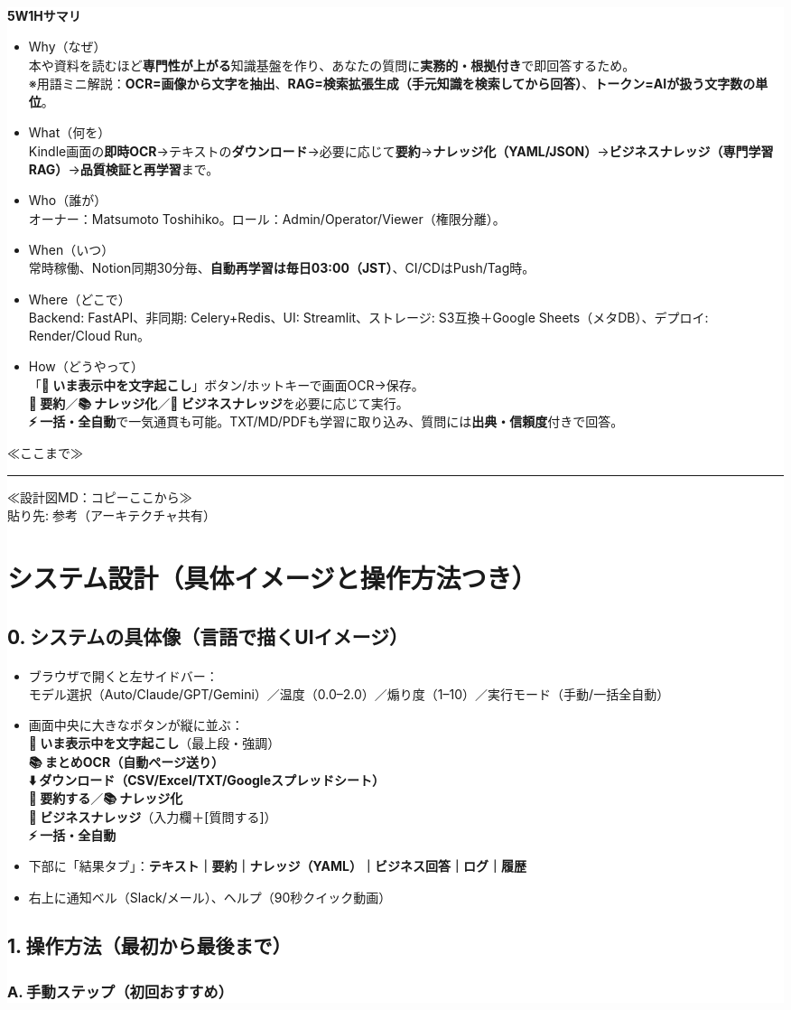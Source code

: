 **5W1Hサマリ**

* Why（なぜ）  
   本や資料を読むほど**専門性が上がる**知識基盤を作り、あなたの質問に**実務的・根拠付き**で即回答するため。  
   ※用語ミニ解説：**OCR=画像から文字を抽出**、**RAG=検索拡張生成（手元知識を検索してから回答）**、**トークン=AIが扱う文字数の単位**。

* What（何を）  
   Kindle画面の**即時OCR**→テキストの**ダウンロード**→必要に応じて**要約**→**ナレッジ化（YAML/JSON）**→**ビジネスナレッジ（専門学習RAG）**→**品質検証と再学習**まで。

* Who（誰が）  
   オーナー：Matsumoto Toshihiko。ロール：Admin/Operator/Viewer（権限分離）。

* When（いつ）  
   常時稼働、Notion同期30分毎、**自動再学習は毎日03:00（JST）**、CI/CDはPush/Tag時。

* Where（どこで）  
   Backend: FastAPI、非同期: Celery+Redis、UI: Streamlit、ストレージ: S3互換＋Google Sheets（メタDB）、デプロイ: Render/Cloud Run。

* How（どうやって）  
   「**📖 いま表示中を文字起こし**」ボタン/ホットキーで画面OCR→保存。  
   **🧠 要約**／**📚 ナレッジ化**／**💼 ビジネスナレッジ**を必要に応じて実行。  
   **⚡ 一括・全自動**で一気通貫も可能。TXT/MD/PDFも学習に取り込み、質問には**出典・信頼度**付きで回答。

≪ここまで≫

---

≪設計図MD：コピーここから≫  
 貼り先: 参考（アーキテクチャ共有）

# **システム設計（具体イメージと操作方法つき）**

## **0\. システムの具体像（言語で描くUIイメージ）**

* ブラウザで開くと左サイドバー：  
   モデル選択（Auto/Claude/GPT/Gemini）／温度（0.0–2.0）／煽り度（1–10）／実行モード（手動/一括全自動）

* 画面中央に大きなボタンが縦に並ぶ：  
   **📖 いま表示中を文字起こし**（最上段・強調）  
   **📚 まとめOCR（自動ページ送り）**  
   **⬇️ ダウンロード（CSV/Excel/TXT/Googleスプレッドシート）**  
   **🧠 要約する**／**📚 ナレッジ化**  
   **💼 ビジネスナレッジ**（入力欄＋\[質問する\]）  
   **⚡ 一括・全自動**

* 下部に「結果タブ」：**テキスト｜要約｜ナレッジ（YAML）｜ビジネス回答｜ログ｜履歴**

* 右上に通知ベル（Slack/メール）、ヘルプ（90秒クイック動画）

## **1\. 操作方法（最初から最後まで）**

### **A. 手動ステップ（初回おすすめ）**
